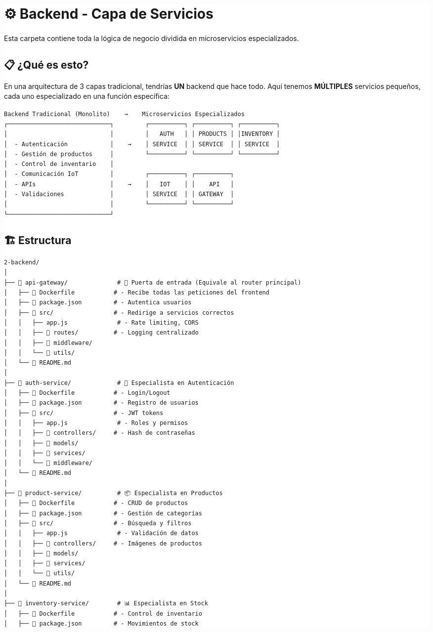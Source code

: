 # ⚙️ Backend - Capa de Servicios

Esta carpeta contiene toda la lógica de negocio dividida en microservicios especializados.

## 📋 ¿Qué es esto?

En una arquitectura de 3 capas tradicional, tendrías **UN** backend que hace todo. Aquí tenemos **MÚLTIPLES** servicios pequeños, cada uno especializado en una función específica:

```
Backend Tradicional (Monolito)    →    Microservicios Especializados
┌─────────────────────────────┐         ┌──────────┐ ┌──────────┐ ┌──────────┐
│                             │         │   AUTH   │ │ PRODUCTS │ │INVENTORY │
│  - Autenticación            │    →    │ SERVICE  │ │ SERVICE  │ │ SERVICE  │
│  - Gestión de productos     │         └──────────┘ └──────────┘ └──────────┘
│  - Control de inventario    │         
│  - Comunicación IoT         │         ┌──────────┐ ┌──────────┐
│  - APIs                     │    →    │   IOT    │ │    API   │
│  - Validaciones             │         │ SERVICE  │ │ GATEWAY  │
│                             │         └──────────┘ └──────────┘
└─────────────────────────────┘
```

## 🏗️ Estructura

```
2-backend/
│
├── 📁 api-gateway/              # 🚪 Puerta de entrada (Equivale al router principal)
│   ├── 📄 Dockerfile           # - Recibe todas las peticiones del frontend
│   ├── 📄 package.json         # - Autentica usuarios
│   ├── 📁 src/                 # - Redirige a servicios correctos
│   │   ├── app.js              # - Rate limiting, CORS
│   │   ├── 📁 routes/          # - Logging centralizado
│   │   ├── 📁 middleware/
│   │   └── 📁 utils/
│   └── 📄 README.md
│
├── 📁 auth-service/             # 🔐 Especialista en Autenticación
│   ├── 📄 Dockerfile           # - Login/Logout
│   ├── 📄 package.json         # - Registro de usuarios
│   ├── 📁 src/                 # - JWT tokens
│   │   ├── app.js              # - Roles y permisos
│   │   ├── 📁 controllers/     # - Hash de contraseñas
│   │   ├── 📁 models/
│   │   ├── 📁 services/
│   │   └── 📁 middleware/
│   └── 📄 README.md
│
├── 📁 product-service/          # 📦 Especialista en Productos
│   ├── 📄 Dockerfile           # - CRUD de productos
│   ├── 📄 package.json         # - Gestión de categorías
│   ├── 📁 src/                 # - Búsqueda y filtros
│   │   ├── app.js              # - Validación de datos
│   │   ├── 📁 controllers/     # - Imágenes de productos
│   │   ├── 📁 models/
│   │   ├── 📁 services/
│   │   └── 📁 utils/
│   └── 📄 README.md
│
├── 📁 inventory-service/        # 📊 Especialista en Stock
│   ├── 📄 Dockerfile           # - Control de inventario
│   ├── 📄 package.json         # - Movimientos de stock
```
